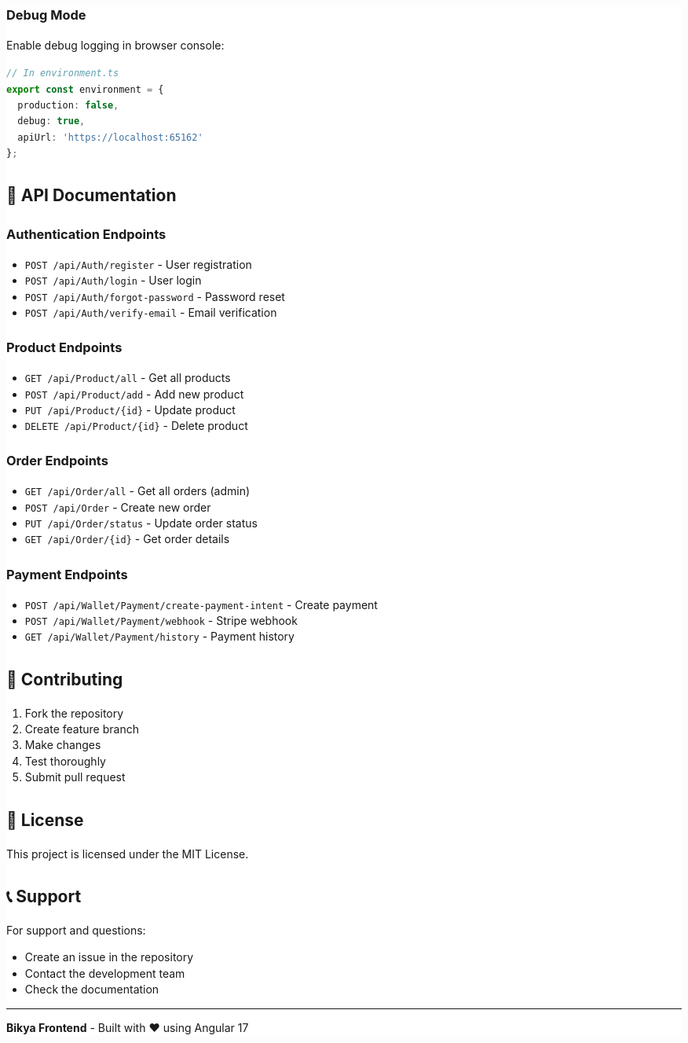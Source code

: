 ### Debug Mode
Enable debug logging in browser console:
```typescript
// In environment.ts
export const environment = {
  production: false,
  debug: true,
  apiUrl: 'https://localhost:65162'
};
```

## 📝 API Documentation

### Authentication Endpoints
- `POST /api/Auth/register` - User registration
- `POST /api/Auth/login` - User login
- `POST /api/Auth/forgot-password` - Password reset
- `POST /api/Auth/verify-email` - Email verification

### Product Endpoints
- `GET /api/Product/all` - Get all products
- `POST /api/Product/add` - Add new product
- `PUT /api/Product/{id}` - Update product
- `DELETE /api/Product/{id}` - Delete product

### Order Endpoints
- `GET /api/Order/all` - Get all orders (admin)
- `POST /api/Order` - Create new order
- `PUT /api/Order/status` - Update order status
- `GET /api/Order/{id}` - Get order details

### Payment Endpoints
- `POST /api/Wallet/Payment/create-payment-intent` - Create payment
- `POST /api/Wallet/Payment/webhook` - Stripe webhook
- `GET /api/Wallet/Payment/history` - Payment history

## 🤝 Contributing

1. Fork the repository
2. Create feature branch
3. Make changes
4. Test thoroughly
5. Submit pull request

## 📄 License

This project is licensed under the MIT License.

## 📞 Support

For support and questions:
- Create an issue in the repository
- Contact the development team
- Check the documentation

---

**Bikya Frontend** - Built with ❤️ using Angular 17

